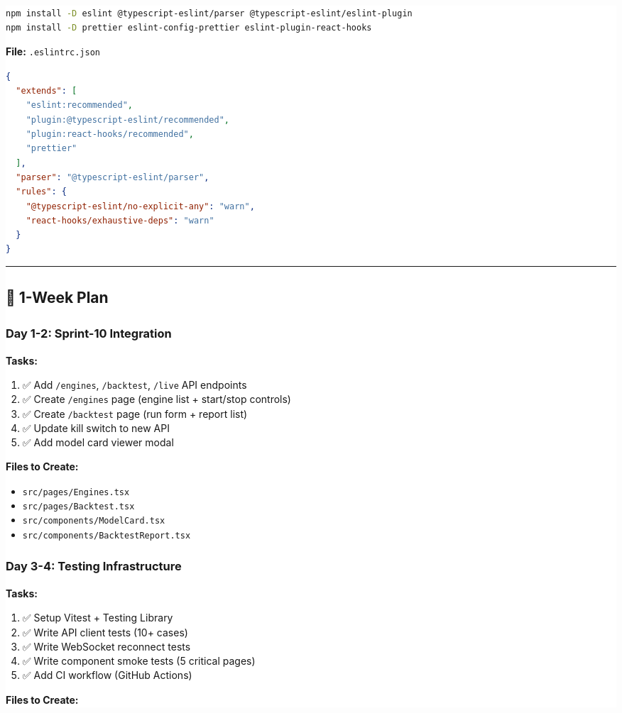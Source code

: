 ```bash
npm install -D eslint @typescript-eslint/parser @typescript-eslint/eslint-plugin
npm install -D prettier eslint-config-prettier eslint-plugin-react-hooks
```

**File:** `.eslintrc.json`

```json
{
  "extends": [
    "eslint:recommended",
    "plugin:@typescript-eslint/recommended",
    "plugin:react-hooks/recommended",
    "prettier"
  ],
  "parser": "@typescript-eslint/parser",
  "rules": {
    "@typescript-eslint/no-explicit-any": "warn",
    "react-hooks/exhaustive-deps": "warn"
  }
}
```

---

## 📅 1-Week Plan

### Day 1-2: Sprint-10 Integration

**Tasks:**

1. ✅ Add `/engines`, `/backtest`, `/live` API endpoints
2. ✅ Create `/engines` page (engine list + start/stop controls)
3. ✅ Create `/backtest` page (run form + report list)
4. ✅ Update kill switch to new API
5. ✅ Add model card viewer modal

**Files to Create:**

- `src/pages/Engines.tsx`
- `src/pages/Backtest.tsx`
- `src/components/ModelCard.tsx`
- `src/components/BacktestReport.tsx`

### Day 3-4: Testing Infrastructure

**Tasks:**

1. ✅ Setup Vitest + Testing Library
2. ✅ Write API client tests (10+ cases)
3. ✅ Write WebSocket reconnect tests
4. ✅ Write component smoke tests (5 critical pages)
5. ✅ Add CI workflow (GitHub Actions)

**Files to Create:**
